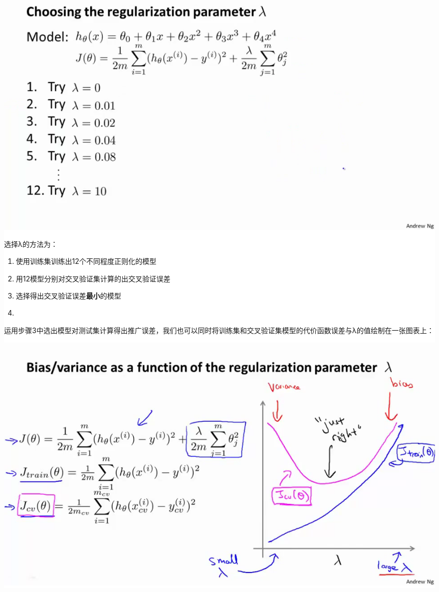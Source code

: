 ![](media/8f557105250853e1602a78c99b2ef95b.png)

选择λ的方法为：

1. 使用训练集训练出12个不同程度正则化的模型

2. 用12模型分别对交叉验证集计算的出交叉验证误差

3. 选择得出交叉验证误差**最小**的模型

4.
运用步骤3中选出模型对测试集计算得出推广误差，我们也可以同时将训练集和交叉验证集模型的代价函数误差与λ的值绘制在一张图表上：

![](media/38eed7de718f44f6bb23727c5a88bf5d.png)
